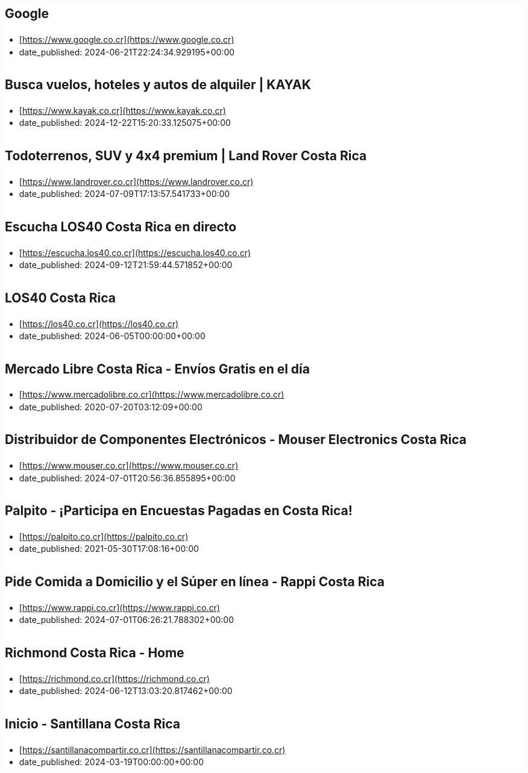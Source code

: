  ## Google
 - [https://www.google.co.cr](https://www.google.co.cr)
 - date_published: 2024-06-21T22:24:34.929195+00:00

 ## Busca vuelos, hoteles y autos de alquiler | KAYAK
 - [https://www.kayak.co.cr](https://www.kayak.co.cr)
 - date_published: 2024-12-22T15:20:33.125075+00:00

 ## Todoterrenos, SUV y 4x4 premium | Land Rover Costa Rica
 - [https://www.landrover.co.cr](https://www.landrover.co.cr)
 - date_published: 2024-07-09T17:13:57.541733+00:00

 ## Escucha LOS40 Costa Rica en directo
 - [https://escucha.los40.co.cr](https://escucha.los40.co.cr)
 - date_published: 2024-09-12T21:59:44.571852+00:00

 ## LOS40 Costa Rica
 - [https://los40.co.cr](https://los40.co.cr)
 - date_published: 2024-06-05T00:00:00+00:00

 ## Mercado Libre Costa Rica - Envíos Gratis en el día
 - [https://www.mercadolibre.co.cr](https://www.mercadolibre.co.cr)
 - date_published: 2020-07-20T03:12:09+00:00

 ## Distribuidor de Componentes Electrónicos - Mouser Electronics Costa Rica
 - [https://www.mouser.co.cr](https://www.mouser.co.cr)
 - date_published: 2024-07-01T20:56:36.855895+00:00

 ## Palpito - ¡Participa en Encuestas Pagadas en Costa Rica!
 - [https://palpito.co.cr](https://palpito.co.cr)
 - date_published: 2021-05-30T17:08:16+00:00

 ## Pide Comida a Domicilio y el Súper en línea - Rappi Costa Rica
 - [https://www.rappi.co.cr](https://www.rappi.co.cr)
 - date_published: 2024-07-01T06:26:21.788302+00:00

 ## Richmond Costa Rica - Home
 - [https://richmond.co.cr](https://richmond.co.cr)
 - date_published: 2024-06-12T13:03:20.817462+00:00

 ## Inicio - Santillana Costa Rica
 - [https://santillanacompartir.co.cr](https://santillanacompartir.co.cr)
 - date_published: 2024-03-19T00:00:00+00:00
